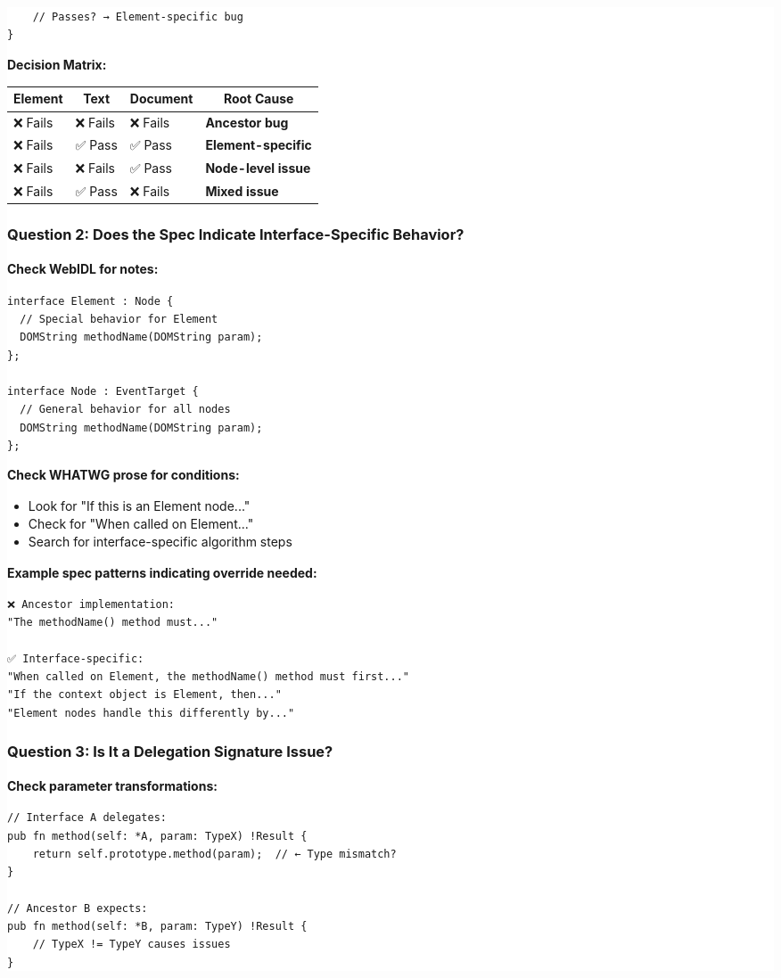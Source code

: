 ```zig
    // Passes? → Element-specific bug
}
```

**Decision Matrix:**

| Element | Text | Document | Root Cause |
|---------|------|----------|------------|
| ❌ Fails | ❌ Fails | ❌ Fails | **Ancestor bug** |
| ❌ Fails | ✅ Pass | ✅ Pass | **Element-specific** |
| ❌ Fails | ❌ Fails | ✅ Pass | **Node-level issue** |
| ❌ Fails | ✅ Pass | ❌ Fails | **Mixed issue** |

### Question 2: Does the Spec Indicate Interface-Specific Behavior?

**Check WebIDL for notes:**

```webidl
interface Element : Node {
  // Special behavior for Element
  DOMString methodName(DOMString param);
};

interface Node : EventTarget {
  // General behavior for all nodes
  DOMString methodName(DOMString param);
};
```

**Check WHATWG prose for conditions:**
- Look for "If this is an Element node..."
- Check for "When called on Element..."
- Search for interface-specific algorithm steps

**Example spec patterns indicating override needed:**

```
❌ Ancestor implementation:
"The methodName() method must..."

✅ Interface-specific:
"When called on Element, the methodName() method must first..."
"If the context object is Element, then..."
"Element nodes handle this differently by..."
```

### Question 3: Is It a Delegation Signature Issue?

**Check parameter transformations:**

```zig
// Interface A delegates:
pub fn method(self: *A, param: TypeX) !Result {
    return self.prototype.method(param);  // ← Type mismatch?
}

// Ancestor B expects:
pub fn method(self: *B, param: TypeY) !Result {
    // TypeX != TypeY causes issues
}
```
